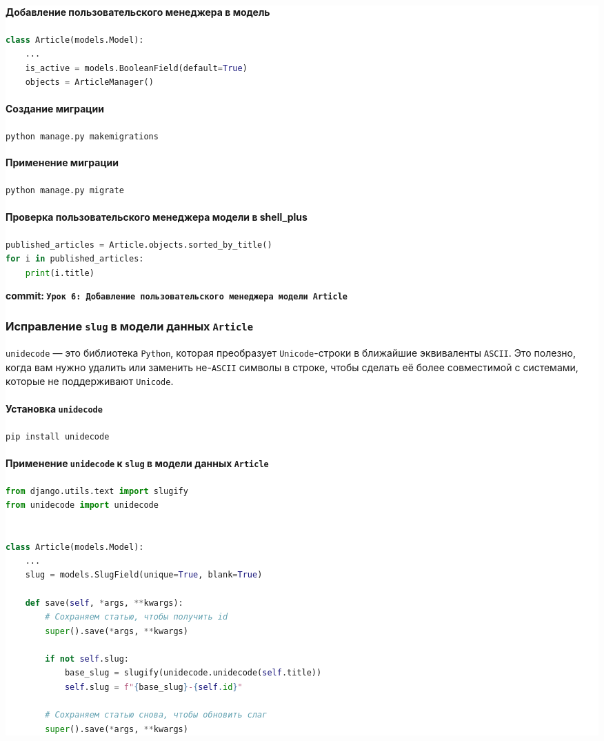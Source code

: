#### Добавление пользовательского менеджера в модель
```python
class Article(models.Model):
    ...
    is_active = models.BooleanField(default=True)
    objects = ArticleManager()
```

#### Создание миграции
`python manage.py makemigrations`

#### Применение миграции
`python manage.py migrate`

#### Проверка пользовательского менеджера модели в shell_plus
```python
published_articles = Article.objects.sorted_by_title()
for i in published_articles:
    print(i.title)
```

**commit: `Урок 6: Добавление пользовательского менеджера модели Article`**

### Исправление `slug` в модели данных `Article`
`unidecode` — это библиотека `Python`, которая преобразует `Unicode`-строки в ближайшие эквиваленты `ASCII`.
Это полезно, когда вам нужно удалить или заменить не-`ASCII` символы в строке,
чтобы сделать её более совместимой с системами, которые не поддерживают `Unicode`.

#### Установка `unidecode`
`pip install unidecode`

#### Применение `unidecode` к `slug` в модели данных `Article`
```python
from django.utils.text import slugify
from unidecode import unidecode


class Article(models.Model):
    ...
    slug = models.SlugField(unique=True, blank=True)
    
    def save(self, *args, **kwargs):
        # Сохраняем статью, чтобы получить id
        super().save(*args, **kwargs)

        if not self.slug:
            base_slug = slugify(unidecode.unidecode(self.title))
            self.slug = f"{base_slug}-{self.id}"

        # Сохраняем статью снова, чтобы обновить слаг
        super().save(*args, **kwargs)
```

